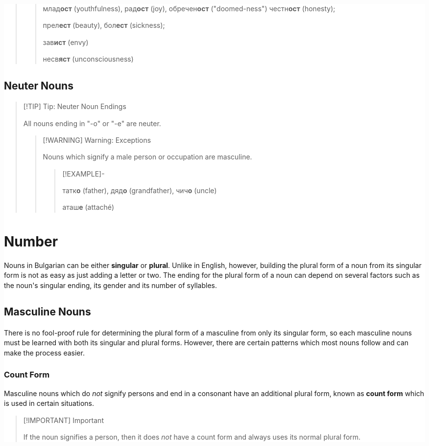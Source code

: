 >>млад**ост** (youthfulness), рад**ост** (joy), обречен**ост** ("doomed-ness") честн**ост** (honesty);
>>
>>прел**ест** (beauty), бол**ест** (sickness);
>>
>>зав**ист** (envy)
>>
>>несв**яст** (unconsciousness) 
>>
>

## Neuter Nouns

>[!TIP] Tip: Neuter Noun Endings
>
>All nouns ending in "-o" or "-e" are neuter.
>
>>[!WARNING] Warning: Exceptions
>>
>>Nouns which signify a male person or occupation are masculine.
>>
>>>[!EXAMPLE]-
>>>
>>>
>>>татк**о** (father), дяд**о** (grandfather), чич**о** (uncle)
>>>
>>>аташ**е** (attaché) 
>>>
>>
>

# Number

Nouns in Bulgarian can be either **singular** or **plural**. Unlike in English, however, building the plural form of a noun from its singular form is not as easy as just adding a letter or two. The ending for the plural form of a noun can depend on several factors such as the noun's singular ending, its gender and its number of syllables. 

## Masculine Nouns

There is no fool-proof rule for determining the plural form of a masculine from only its singular form, so each masculine nouns must be learned with both its singular and plural forms. However, there are certain patterns which most nouns follow and can make the process easier.



### Count Form

Masculine nouns which do *not* signify persons and end in a consonant have an additional plural form, known as **count form** which is used in certain situations.

>[!IMPORTANT] Important
>
>If the noun signifies a person, then it does *not* have a count form and always uses its normal plural form.
>
